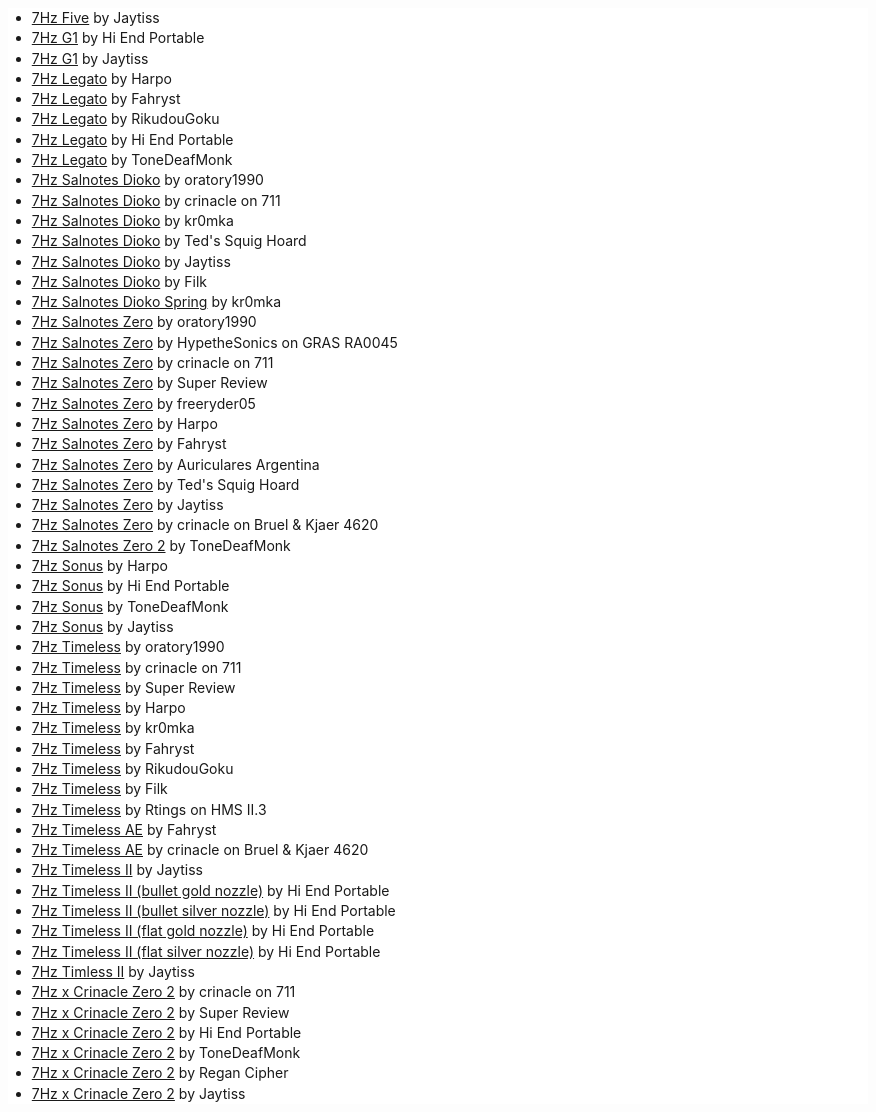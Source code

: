 - [7Hz Five](./Jaytiss/in-ear/7Hz%20Five) by Jaytiss
- [7Hz G1](./Hi%20End%20Portable/in-ear/7Hz%20G1) by Hi End Portable
- [7Hz G1](./Jaytiss/in-ear/7Hz%20G1) by Jaytiss
- [7Hz Legato](./Harpo/in-ear/7Hz%20Legato) by Harpo
- [7Hz Legato](./Fahryst/in-ear/7Hz%20Legato) by Fahryst
- [7Hz Legato](./RikudouGoku/in-ear/7Hz%20Legato) by RikudouGoku
- [7Hz Legato](./Hi%20End%20Portable/in-ear/7Hz%20Legato) by Hi End Portable
- [7Hz Legato](./ToneDeafMonk/in-ear/7Hz%20Legato) by ToneDeafMonk
- [7Hz Salnotes Dioko](./oratory1990/in-ear/7Hz%20Salnotes%20Dioko) by oratory1990
- [7Hz Salnotes Dioko](./crinacle/711%20in-ear/7Hz%20Salnotes%20Dioko) by crinacle on 711
- [7Hz Salnotes Dioko](./kr0mka/in-ear/7Hz%20Salnotes%20Dioko) by kr0mka
- [7Hz Salnotes Dioko](./Ted's%20Squig%20Hoard/in-ear/7Hz%20Salnotes%20Dioko) by Ted's Squig Hoard
- [7Hz Salnotes Dioko](./Jaytiss/in-ear/7Hz%20Salnotes%20Dioko) by Jaytiss
- [7Hz Salnotes Dioko](./Filk/in-ear/7Hz%20Salnotes%20Dioko) by Filk
- [7Hz Salnotes Dioko Spring](./kr0mka/in-ear/7Hz%20Salnotes%20Dioko%20Spring) by kr0mka
- [7Hz Salnotes Zero](./oratory1990/in-ear/7Hz%20Salnotes%20Zero) by oratory1990
- [7Hz Salnotes Zero](./HypetheSonics/GRAS%20RA0045%20in-ear/7Hz%20Salnotes%20Zero) by HypetheSonics on GRAS RA0045
- [7Hz Salnotes Zero](./crinacle/711%20in-ear/7Hz%20Salnotes%20Zero) by crinacle on 711
- [7Hz Salnotes Zero](./Super%20Review/in-ear/7Hz%20Salnotes%20Zero) by Super Review
- [7Hz Salnotes Zero](./freeryder05/in-ear/7Hz%20Salnotes%20Zero) by freeryder05
- [7Hz Salnotes Zero](./Harpo/in-ear/7Hz%20Salnotes%20Zero) by Harpo
- [7Hz Salnotes Zero](./Fahryst/in-ear/7Hz%20Salnotes%20Zero) by Fahryst
- [7Hz Salnotes Zero](./Auriculares%20Argentina/in-ear/7Hz%20Salnotes%20Zero) by Auriculares Argentina
- [7Hz Salnotes Zero](./Ted's%20Squig%20Hoard/in-ear/7Hz%20Salnotes%20Zero) by Ted's Squig Hoard
- [7Hz Salnotes Zero](./Jaytiss/in-ear/7Hz%20Salnotes%20Zero) by Jaytiss
- [7Hz Salnotes Zero](./crinacle/Bruel%20&%20Kjaer%204620%20in-ear/7Hz%20Salnotes%20Zero) by crinacle on Bruel & Kjaer 4620
- [7Hz Salnotes Zero 2](./ToneDeafMonk/in-ear/7Hz%20Salnotes%20Zero%202) by ToneDeafMonk
- [7Hz Sonus](./Harpo/in-ear/7Hz%20Sonus) by Harpo
- [7Hz Sonus](./Hi%20End%20Portable/in-ear/7Hz%20Sonus) by Hi End Portable
- [7Hz Sonus](./ToneDeafMonk/in-ear/7Hz%20Sonus) by ToneDeafMonk
- [7Hz Sonus](./Jaytiss/in-ear/7Hz%20Sonus) by Jaytiss
- [7Hz Timeless](./oratory1990/in-ear/7Hz%20Timeless) by oratory1990
- [7Hz Timeless](./crinacle/711%20in-ear/7Hz%20Timeless) by crinacle on 711
- [7Hz Timeless](./Super%20Review/in-ear/7Hz%20Timeless) by Super Review
- [7Hz Timeless](./Harpo/in-ear/7Hz%20Timeless) by Harpo
- [7Hz Timeless](./kr0mka/in-ear/7Hz%20Timeless) by kr0mka
- [7Hz Timeless](./Fahryst/in-ear/7Hz%20Timeless) by Fahryst
- [7Hz Timeless](./RikudouGoku/in-ear/7Hz%20Timeless) by RikudouGoku
- [7Hz Timeless](./Filk/in-ear/7Hz%20Timeless) by Filk
- [7Hz Timeless](./Rtings/HMS%20II.3%20in-ear/7Hz%20Timeless) by Rtings on HMS II.3
- [7Hz Timeless AE](./Fahryst/in-ear/7Hz%20Timeless%20AE) by Fahryst
- [7Hz Timeless AE](./crinacle/Bruel%20&%20Kjaer%204620%20in-ear/7Hz%20Timeless%20AE) by crinacle on Bruel & Kjaer 4620
- [7Hz Timeless II](./Jaytiss/in-ear/7Hz%20Timeless%20II) by Jaytiss
- [7Hz Timeless II (bullet gold nozzle)](./Hi%20End%20Portable/in-ear/7Hz%20Timeless%20II%20(bullet%20gold%20nozzle)) by Hi End Portable
- [7Hz Timeless II (bullet silver nozzle)](./Hi%20End%20Portable/in-ear/7Hz%20Timeless%20II%20(bullet%20silver%20nozzle)) by Hi End Portable
- [7Hz Timeless II (flat gold nozzle)](./Hi%20End%20Portable/in-ear/7Hz%20Timeless%20II%20(flat%20gold%20nozzle)) by Hi End Portable
- [7Hz Timeless II (flat silver nozzle)](./Hi%20End%20Portable/in-ear/7Hz%20Timeless%20II%20(flat%20silver%20nozzle)) by Hi End Portable
- [7Hz Timless II](./Jaytiss/in-ear/7Hz%20Timless%20II) by Jaytiss
- [7Hz x Crinacle Zero 2](./crinacle/711%20in-ear/7Hz%20x%20Crinacle%20Zero%202) by crinacle on 711
- [7Hz x Crinacle Zero 2](./Super%20Review/in-ear/7Hz%20x%20Crinacle%20Zero%202) by Super Review
- [7Hz x Crinacle Zero 2](./Hi%20End%20Portable/in-ear/7Hz%20x%20Crinacle%20Zero%202) by Hi End Portable
- [7Hz x Crinacle Zero 2](./ToneDeafMonk/in-ear/7Hz%20x%20Crinacle%20Zero%202) by ToneDeafMonk
- [7Hz x Crinacle Zero 2](./Regan%20Cipher/in-ear/7Hz%20x%20Crinacle%20Zero%202) by Regan Cipher
- [7Hz x Crinacle Zero 2](./Jaytiss/in-ear/7Hz%20x%20Crinacle%20Zero%202) by Jaytiss